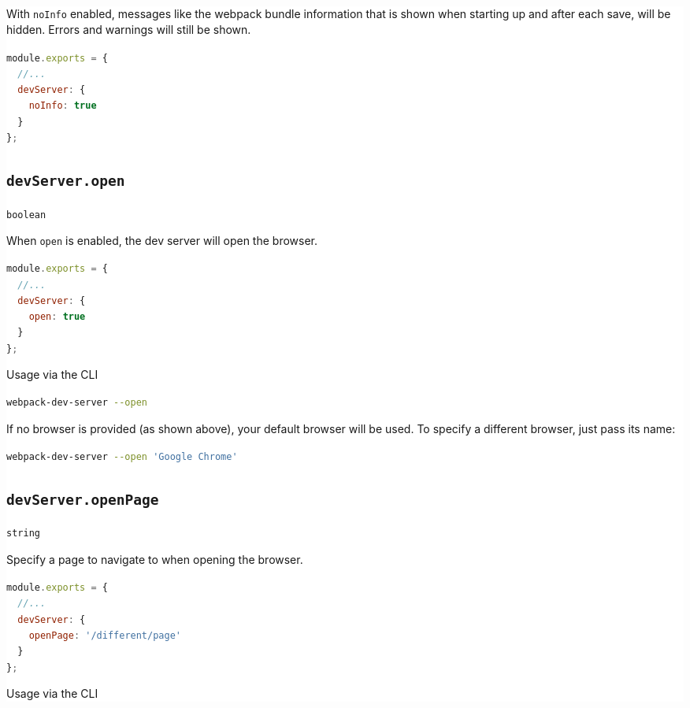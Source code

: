 With `noInfo` enabled, messages like the webpack bundle information that is shown when starting up and after each save, will be hidden. Errors and warnings will still be shown.

```js
module.exports = {
  //...
  devServer: {
    noInfo: true
  }
};
```


## `devServer.open`

`boolean`

When `open` is enabled, the dev server will open the browser.

```js
module.exports = {
  //...
  devServer: {
    open: true
  }
};
```

Usage via the CLI

```bash
webpack-dev-server --open
```

If no browser is provided (as shown above), your default browser will be used. To specify a different browser, just pass its name:

```bash
webpack-dev-server --open 'Google Chrome'
```


## `devServer.openPage`

`string`

Specify a page to navigate to when opening the browser.

```js
module.exports = {
  //...
  devServer: {
    openPage: '/different/page'
  }
};
```

Usage via the CLI

